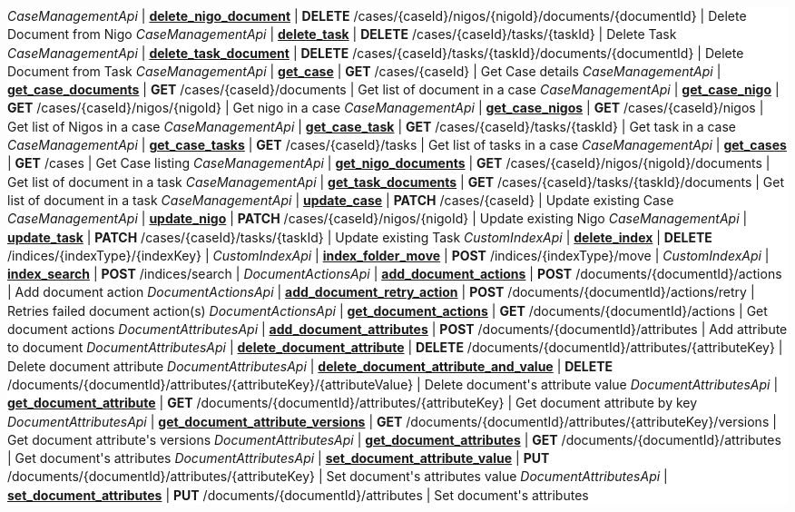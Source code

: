 *CaseManagementApi* | [**delete_nigo_document**](docs/CaseManagementApi.md#delete_nigo_document) | **DELETE** /cases/{caseId}/nigos/{nigoId}/documents/{documentId} | Delete Document from Nigo
*CaseManagementApi* | [**delete_task**](docs/CaseManagementApi.md#delete_task) | **DELETE** /cases/{caseId}/tasks/{taskId} | Delete Task
*CaseManagementApi* | [**delete_task_document**](docs/CaseManagementApi.md#delete_task_document) | **DELETE** /cases/{caseId}/tasks/{taskId}/documents/{documentId} | Delete Document from Task
*CaseManagementApi* | [**get_case**](docs/CaseManagementApi.md#get_case) | **GET** /cases/{caseId} | Get Case details
*CaseManagementApi* | [**get_case_documents**](docs/CaseManagementApi.md#get_case_documents) | **GET** /cases/{caseId}/documents | Get list of document in a case
*CaseManagementApi* | [**get_case_nigo**](docs/CaseManagementApi.md#get_case_nigo) | **GET** /cases/{caseId}/nigos/{nigoId} | Get nigo in a case
*CaseManagementApi* | [**get_case_nigos**](docs/CaseManagementApi.md#get_case_nigos) | **GET** /cases/{caseId}/nigos | Get list of Nigos in a case
*CaseManagementApi* | [**get_case_task**](docs/CaseManagementApi.md#get_case_task) | **GET** /cases/{caseId}/tasks/{taskId} | Get task in a case
*CaseManagementApi* | [**get_case_tasks**](docs/CaseManagementApi.md#get_case_tasks) | **GET** /cases/{caseId}/tasks | Get list of tasks in a case
*CaseManagementApi* | [**get_cases**](docs/CaseManagementApi.md#get_cases) | **GET** /cases | Get Case listing
*CaseManagementApi* | [**get_nigo_documents**](docs/CaseManagementApi.md#get_nigo_documents) | **GET** /cases/{caseId}/nigos/{nigoId}/documents | Get list of document in a task
*CaseManagementApi* | [**get_task_documents**](docs/CaseManagementApi.md#get_task_documents) | **GET** /cases/{caseId}/tasks/{taskId}/documents | Get list of document in a task
*CaseManagementApi* | [**update_case**](docs/CaseManagementApi.md#update_case) | **PATCH** /cases/{caseId} | Update existing Case
*CaseManagementApi* | [**update_nigo**](docs/CaseManagementApi.md#update_nigo) | **PATCH** /cases/{caseId}/nigos/{nigoId} | Update existing Nigo
*CaseManagementApi* | [**update_task**](docs/CaseManagementApi.md#update_task) | **PATCH** /cases/{caseId}/tasks/{taskId} | Update existing Task
*CustomIndexApi* | [**delete_index**](docs/CustomIndexApi.md#delete_index) | **DELETE** /indices/{indexType}/{indexKey} | 
*CustomIndexApi* | [**index_folder_move**](docs/CustomIndexApi.md#index_folder_move) | **POST** /indices/{indexType}/move | 
*CustomIndexApi* | [**index_search**](docs/CustomIndexApi.md#index_search) | **POST** /indices/search | 
*DocumentActionsApi* | [**add_document_actions**](docs/DocumentActionsApi.md#add_document_actions) | **POST** /documents/{documentId}/actions | Add document action
*DocumentActionsApi* | [**add_document_retry_action**](docs/DocumentActionsApi.md#add_document_retry_action) | **POST** /documents/{documentId}/actions/retry | Retries failed document action(s)
*DocumentActionsApi* | [**get_document_actions**](docs/DocumentActionsApi.md#get_document_actions) | **GET** /documents/{documentId}/actions | Get document actions
*DocumentAttributesApi* | [**add_document_attributes**](docs/DocumentAttributesApi.md#add_document_attributes) | **POST** /documents/{documentId}/attributes | Add attribute to document
*DocumentAttributesApi* | [**delete_document_attribute**](docs/DocumentAttributesApi.md#delete_document_attribute) | **DELETE** /documents/{documentId}/attributes/{attributeKey} | Delete document attribute
*DocumentAttributesApi* | [**delete_document_attribute_and_value**](docs/DocumentAttributesApi.md#delete_document_attribute_and_value) | **DELETE** /documents/{documentId}/attributes/{attributeKey}/{attributeValue} | Delete document&#39;s attribute value
*DocumentAttributesApi* | [**get_document_attribute**](docs/DocumentAttributesApi.md#get_document_attribute) | **GET** /documents/{documentId}/attributes/{attributeKey} | Get document attribute by key
*DocumentAttributesApi* | [**get_document_attribute_versions**](docs/DocumentAttributesApi.md#get_document_attribute_versions) | **GET** /documents/{documentId}/attributes/{attributeKey}/versions | Get document attribute&#39;s versions
*DocumentAttributesApi* | [**get_document_attributes**](docs/DocumentAttributesApi.md#get_document_attributes) | **GET** /documents/{documentId}/attributes | Get document&#39;s attributes
*DocumentAttributesApi* | [**set_document_attribute_value**](docs/DocumentAttributesApi.md#set_document_attribute_value) | **PUT** /documents/{documentId}/attributes/{attributeKey} | Set document&#39;s attributes value
*DocumentAttributesApi* | [**set_document_attributes**](docs/DocumentAttributesApi.md#set_document_attributes) | **PUT** /documents/{documentId}/attributes | Set document&#39;s attributes